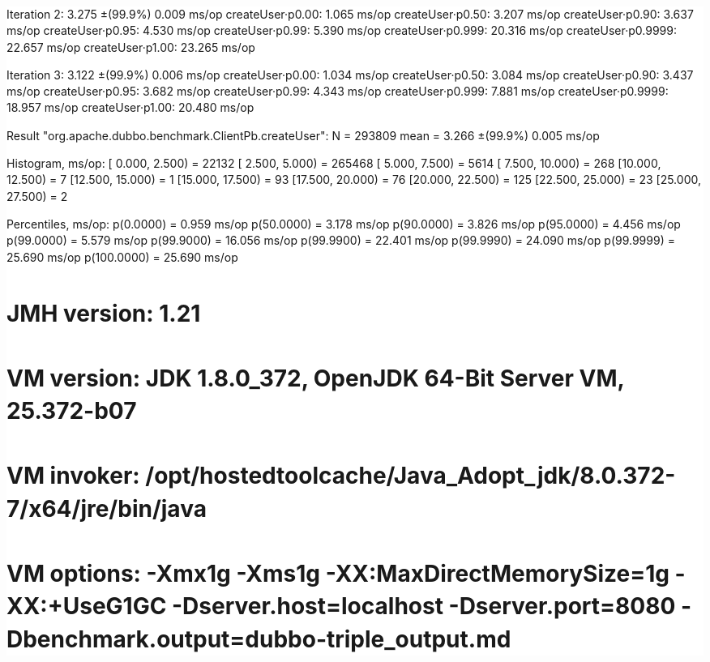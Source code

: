 Iteration   2: 3.275 ±(99.9%) 0.009 ms/op
                 createUser·p0.00:   1.065 ms/op
                 createUser·p0.50:   3.207 ms/op
                 createUser·p0.90:   3.637 ms/op
                 createUser·p0.95:   4.530 ms/op
                 createUser·p0.99:   5.390 ms/op
                 createUser·p0.999:  20.316 ms/op
                 createUser·p0.9999: 22.657 ms/op
                 createUser·p1.00:   23.265 ms/op

Iteration   3: 3.122 ±(99.9%) 0.006 ms/op
                 createUser·p0.00:   1.034 ms/op
                 createUser·p0.50:   3.084 ms/op
                 createUser·p0.90:   3.437 ms/op
                 createUser·p0.95:   3.682 ms/op
                 createUser·p0.99:   4.343 ms/op
                 createUser·p0.999:  7.881 ms/op
                 createUser·p0.9999: 18.957 ms/op
                 createUser·p1.00:   20.480 ms/op



Result "org.apache.dubbo.benchmark.ClientPb.createUser":
  N = 293809
  mean =      3.266 ±(99.9%) 0.005 ms/op

  Histogram, ms/op:
    [ 0.000,  2.500) = 22132 
    [ 2.500,  5.000) = 265468 
    [ 5.000,  7.500) = 5614 
    [ 7.500, 10.000) = 268 
    [10.000, 12.500) = 7 
    [12.500, 15.000) = 1 
    [15.000, 17.500) = 93 
    [17.500, 20.000) = 76 
    [20.000, 22.500) = 125 
    [22.500, 25.000) = 23 
    [25.000, 27.500) = 2 

  Percentiles, ms/op:
      p(0.0000) =      0.959 ms/op
     p(50.0000) =      3.178 ms/op
     p(90.0000) =      3.826 ms/op
     p(95.0000) =      4.456 ms/op
     p(99.0000) =      5.579 ms/op
     p(99.9000) =     16.056 ms/op
     p(99.9900) =     22.401 ms/op
     p(99.9990) =     24.090 ms/op
     p(99.9999) =     25.690 ms/op
    p(100.0000) =     25.690 ms/op


# JMH version: 1.21
# VM version: JDK 1.8.0_372, OpenJDK 64-Bit Server VM, 25.372-b07
# VM invoker: /opt/hostedtoolcache/Java_Adopt_jdk/8.0.372-7/x64/jre/bin/java
# VM options: -Xmx1g -Xms1g -XX:MaxDirectMemorySize=1g -XX:+UseG1GC -Dserver.host=localhost -Dserver.port=8080 -Dbenchmark.output=dubbo-triple_output.md